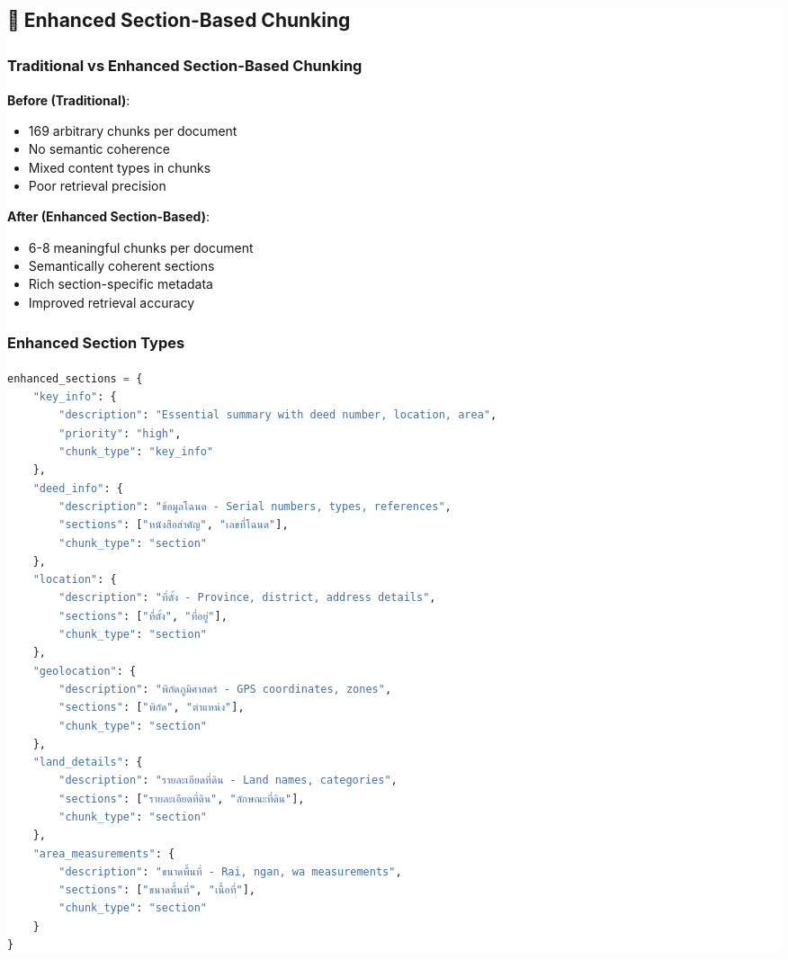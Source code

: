 ## 🎯 Enhanced Section-Based Chunking

### Traditional vs Enhanced Section-Based Chunking

**Before (Traditional)**:
- 169 arbitrary chunks per document
- No semantic coherence
- Mixed content types in chunks
- Poor retrieval precision

**After (Enhanced Section-Based)**:
- 6-8 meaningful chunks per document
- Semantically coherent sections
- Rich section-specific metadata
- Improved retrieval accuracy

### Enhanced Section Types

```python
enhanced_sections = {
    "key_info": {
        "description": "Essential summary with deed number, location, area",
        "priority": "high",
        "chunk_type": "key_info"
    },
    "deed_info": {
        "description": "ข้อมูลโฉนด - Serial numbers, types, references",
        "sections": ["หนังสือสำคัญ", "เลขที่โฉนด"],
        "chunk_type": "section"
    },
    "location": {
        "description": "ที่ตั้ง - Province, district, address details",
        "sections": ["ที่ตั้ง", "ที่อยู่"],
        "chunk_type": "section"
    },
    "geolocation": {
        "description": "พิกัดภูมิศาสตร์ - GPS coordinates, zones",
        "sections": ["พิกัด", "ตำแหน่ง"],
        "chunk_type": "section"
    },
    "land_details": {
        "description": "รายละเอียดที่ดิน - Land names, categories",
        "sections": ["รายละเอียดที่ดิน", "ลักษณะที่ดิน"],
        "chunk_type": "section"
    },
    "area_measurements": {
        "description": "ขนาดพื้นที่ - Rai, ngan, wa measurements",
        "sections": ["ขนาดพื้นที่", "เนื้อที่"],
        "chunk_type": "section"
    }
}
```
